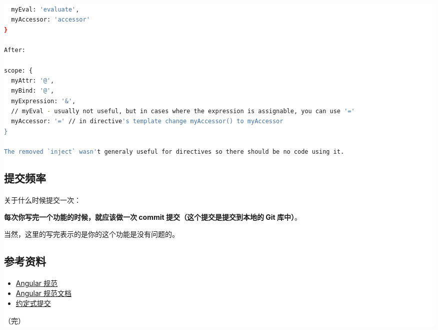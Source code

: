 ```bash
  myEval: 'evaluate',
  myAccessor: 'accessor'
}

After:

scope: {
  myAttr: '@',
  myBind: '@',
  myExpression: '&',
  // myEval - usually not useful, but in cases where the expression is assignable, you can use '='
  myAccessor: '=' // in directive's template change myAccessor() to myAccessor
}

The removed `inject` wasn't generaly useful for directives so there should be no code using it.
```

## 提交频率

关于什么时候提交一次：

**每次你写完一个功能的时候，就应该做一次 commit 提交（这个提交是提交到本地的 Git 库中）**。

当然，这里的写完表示的是你的这个功能是没有问题的。

## 参考资料

* [Angular 规范](https://github.com/angular/angular.js/blob/master/DEVELOPERS.md#commits)
* [Angular 规范文档](https://docs.google.com/document/d/1QrDFcIiPjSLDn3EL15IJygNPiHORgU1_OOAqWjiDU5Y/edit)
* [约定式提交](https://www.conventionalcommits.org/zh-hans/v1.0.0/)

（完）

